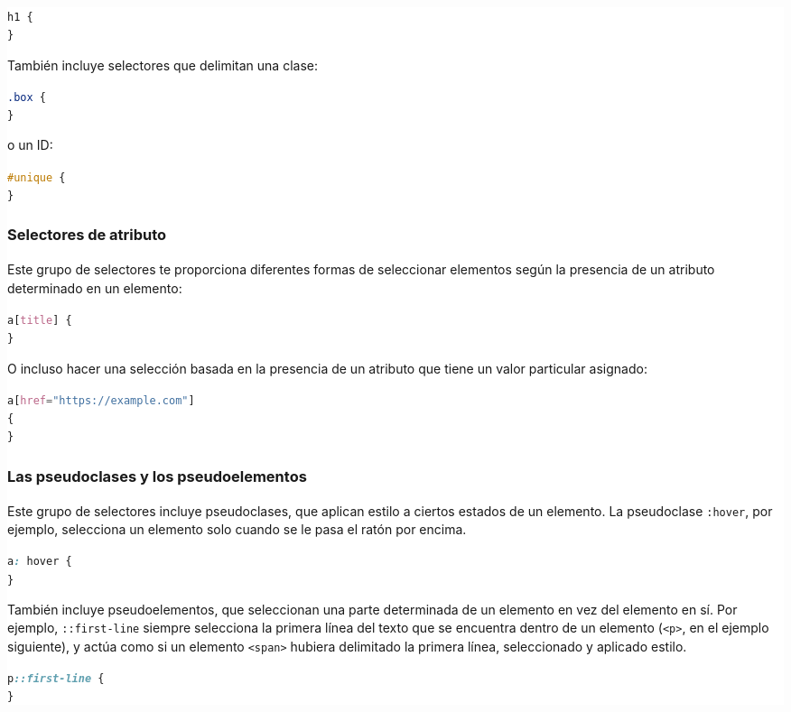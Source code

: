```css
h1 {
}
```

También incluye selectores que delimitan una clase:

```css
.box {
}
```

o un ID:

```css
#unique {
}
```

### Selectores de atributo

Este grupo de selectores te proporciona diferentes formas de seleccionar elementos según la presencia de un atributo determinado en un elemento:

```css
a[title] {
}
```

O incluso hacer una selección basada en la presencia de un atributo que tiene un valor particular asignado:

```css
a[href="https://example.com"]
{
}
```

### Las pseudoclases y los pseudoelementos

Este grupo de selectores incluye pseudoclases, que aplican estilo a ciertos estados de un elemento. La pseudoclase `:hover`, por ejemplo, selecciona un elemento solo cuando se le pasa el ratón por encima.

```css
a: hover {
}
```

También incluye pseudoelementos, que seleccionan una parte determinada de un elemento en vez del elemento en sí. Por ejemplo, `::first-line` siempre selecciona la primera línea del texto que se encuentra dentro de un elemento (`<p>`, en el ejemplo siguiente), y actúa como si un elemento `<span>` hubiera delimitado la primera línea, seleccionado y aplicado estilo.

```css
p::first-line {
}
```
